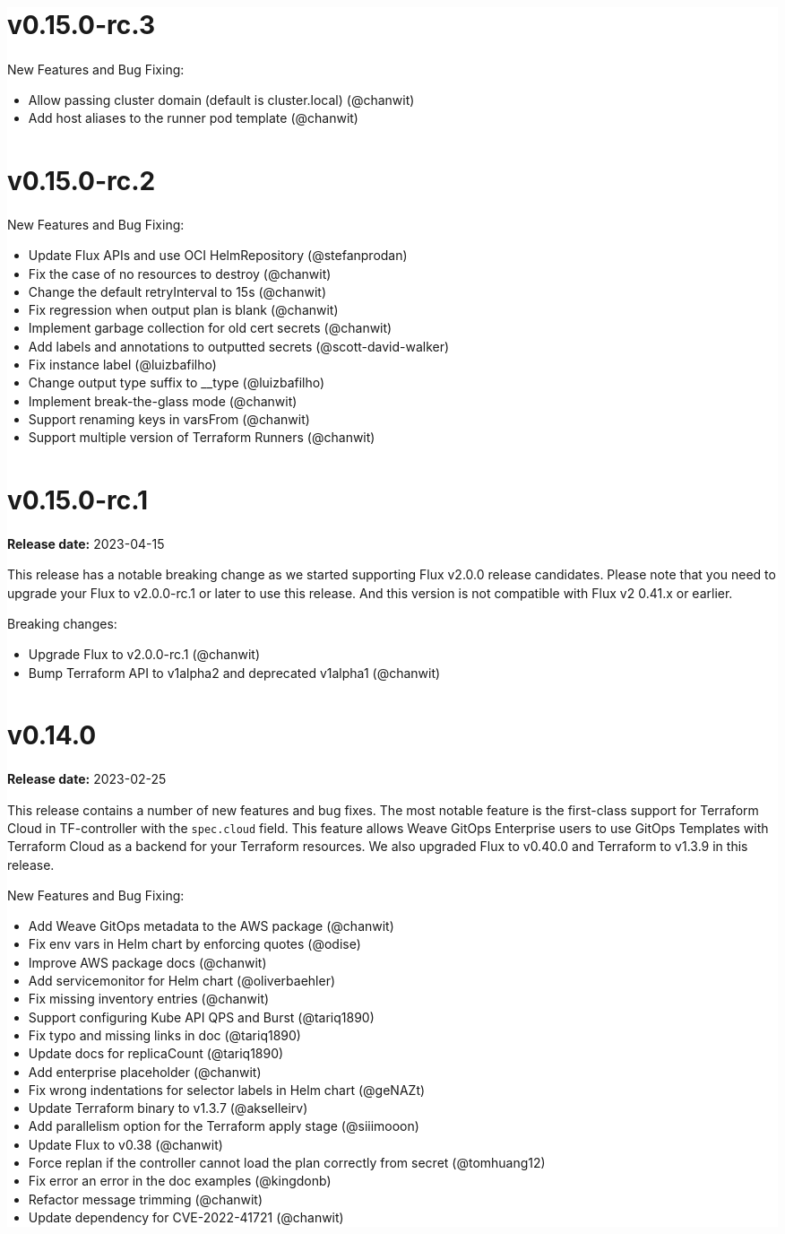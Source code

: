 # v0.15.0-rc.3

New Features and Bug Fixing:
   * Allow passing cluster domain (default is cluster.local) (@chanwit)
   * Add host aliases to the runner pod template (@chanwit)

# v0.15.0-rc.2

New Features and Bug Fixing:
   * Update Flux APIs and use OCI HelmRepository (@stefanprodan)
   * Fix the case of no resources to destroy (@chanwit)
   * Change the default retryInterval to 15s (@chanwit)
   * Fix regression when output plan is blank (@chanwit)
   * Implement garbage collection for old cert secrets (@chanwit)
   * Add labels and annotations to outputted secrets (@scott-david-walker)
   * Fix instance label (@luizbafilho)
   * Change output type suffix to __type (@luizbafilho)
   * Implement break-the-glass mode (@chanwit)
   * Support renaming keys in varsFrom (@chanwit)
   * Support multiple version of Terraform Runners (@chanwit)

# v0.15.0-rc.1

**Release date:** 2023-04-15

This release has a notable breaking change as we started supporting Flux v2.0.0 release candidates.
Please note that you need to upgrade your Flux to v2.0.0-rc.1 or later to use this release.
And this version is not compatible with Flux v2 0.41.x or earlier.

Breaking changes:
  * Upgrade Flux to v2.0.0-rc.1 (@chanwit)
  * Bump Terraform API to v1alpha2 and deprecated v1alpha1 (@chanwit)

# v0.14.0

**Release date:** 2023-02-25

This release contains a number of new features and bug fixes. 
The most notable feature is the first-class support for Terraform Cloud in TF-controller with the `spec.cloud` field.
This feature allows Weave GitOps Enterprise users to use GitOps Templates with Terraform Cloud as a backend for your Terraform resources.
We also upgraded Flux to v0.40.0 and Terraform to v1.3.9 in this release.

New Features and Bug Fixing:
  * Add Weave GitOps metadata to the AWS package (@chanwit)
  * Fix env vars in Helm chart by enforcing quotes (@odise)
  * Improve AWS package docs (@chanwit)
  * Add servicemonitor for Helm chart (@oliverbaehler)
  * Fix missing inventory entries (@chanwit)
  * Support configuring Kube API QPS and Burst (@tariq1890)
  * Fix typo and missing links in doc (@tariq1890)
  * Update docs for replicaCount (@tariq1890)
  * Add enterprise placeholder (@chanwit)
  * Fix wrong indentations for selector labels in Helm chart (@geNAZt)
  * Update Terraform binary to v1.3.7 (@akselleirv)
  * Add parallelism option for the Terraform apply stage (@siiimooon)
  * Update Flux to v0.38 (@chanwit)
  * Force replan if the controller cannot load the plan correctly from secret (@tomhuang12)
  * Fix error an error in the doc examples (@kingdonb)
  * Refactor message trimming (@chanwit)
  * Update dependency for CVE-2022-41721 (@chanwit)